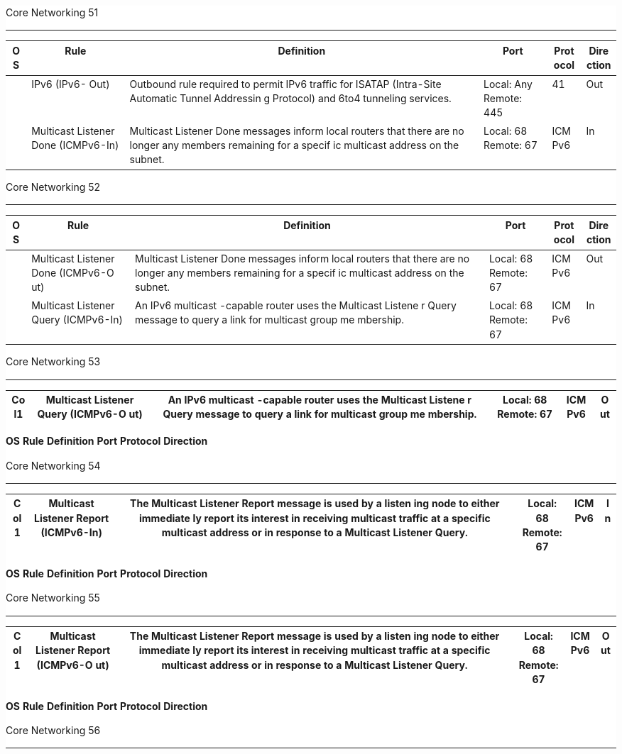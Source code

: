 
Core Networking 51


-----

|OS|Rule|Definition|Port|Protocol|Direction|
|---|---|---|---|---|---|
||IPv6 (IPv6- Out)|Outbound rule required to permit IPv6 traffic for ISATAP (Intra-Site Automatic Tunnel Addressin g Protocol) and 6to4 tunneling services.|Local: Any Remote: 445|41|Out|
||Multicast Listener Done (ICMPv6-In)|Multicast Listener Done messages inform local routers that there are no longer any members remaining for a specif ic multicast address on the subnet.|Local: 68 Remote: 67|ICMPv6|In|


Core Networking 52


-----

|OS|Rule|Definition|Port|Protocol|Direction|
|---|---|---|---|---|---|
||Multicast Listener Done (ICMPv6-O ut)|Multicast Listener Done messages inform local routers that there are no longer any members remaining for a specif ic multicast address on the subnet.|Local: 68 Remote: 67|ICMPv6|Out|
||Multicast Listener Query (ICMPv6-In)|An IPv6 multicast -capable router uses the Multicast Listene r Query message to query a link for multicast group me mbership.|Local: 68 Remote: 67|ICMPv6|In|


Core Networking 53


-----

|Col1|Multicast Listener Query (ICMPv6-O ut)|An IPv6 multicast -capable router uses the Multicast Listene r Query message to query a link for multicast group me mbership.|Local: 68 Remote: 67|ICMPv6|Out|
|---|---|---|---|---|---|


**OS** **Rule** **Definition** **Port** **Protocol** **Direction**


Core Networking 54


-----

|Col1|Multicast Listener Report (ICMPv6-In)|The Multicast Listener Report message is used by a listen ing node to either immediate ly report its interest in receiving multicast traffic at a specific multicast address or in response to a Multicast Listener Query.|Local: 68 Remote: 67|ICMPv6|In|
|---|---|---|---|---|---|


**OS** **Rule** **Definition** **Port** **Protocol** **Direction**


Core Networking 55


-----

|Col1|Multicast Listener Report (ICMPv6-O ut)|The Multicast Listener Report message is used by a listen ing node to either immediate ly report its interest in receiving multicast traffic at a specific multicast address or in response to a Multicast Listener Query.|Local: 68 Remote: 67|ICMPv6|Out|
|---|---|---|---|---|---|


**OS** **Rule** **Definition** **Port** **Protocol** **Direction**


Core Networking 56


-----
